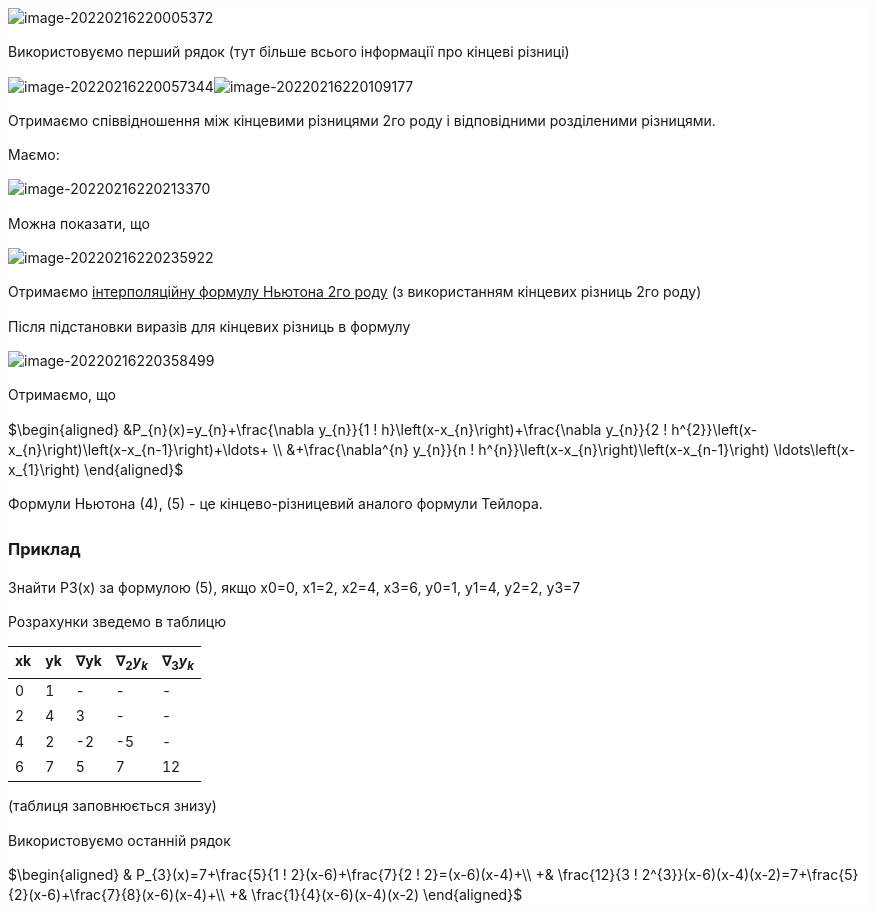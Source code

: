 ![image-20220216220005372](https://s2.loli.net/2022/02/23/uoxaneb3kPNEXDA.png)

Використовуємо перший рядок (тут більше всього інформації про кінцеві різниці)

![image-20220216220057344](https://s2.loli.net/2022/02/23/7UxIWG8vqCeVJRa.png)![image-20220216220109177](https://s2.loli.net/2022/02/23/hqQeYSosGOZv4RK.png)

Отримаємо співвідношення між кінцевими різницями 2го роду і відповідними розділеними різницями.

Маємо:

![image-20220216220213370](https://s2.loli.net/2022/02/23/rwz4Ms32jGeZR9x.png)

Можна показати, що

![image-20220216220235922](https://s2.loli.net/2022/02/23/suJH4aONzlmFGWM.png)

Отримаємо <u>інтерполяційну формулу Ньютона 2го роду</u> (з використанням кінцевих різниць 2го роду)

Після підстановки виразів для кінцевих різниць в формулу

![image-20220216220358499](https://s2.loli.net/2022/02/23/hyLgCEV8x7WqslB.png)

Отримаємо, що

$\begin{aligned}
&P_{n}(x)=y_{n}+\frac{\nabla y_{n}}{1 ! h}\left(x-x_{n}\right)+\frac{\nabla y_{n}}{2 ! h^{2}}\left(x-x_{n}\right)\left(x-x_{n-1}\right)+\ldots+ \\
&+\frac{\nabla^{n} y_{n}}{n ! h^{n}}\left(x-x_{n}\right)\left(x-x_{n-1}\right) \ldots\left(x-x_{1}\right)
\end{aligned}$

Формули Ньютона (4), (5) - це кінцево-різницевий аналого формули Тейлора.

### Приклад

Знайти P3(x) за формулою (5), якщо х0=0, х1=2, х2=4, х3=6, у0=1, у1=4, у2=2, у3=7

Розрахунки зведемо в таблицю

| xk  | yk  | $\nabla$yk | $\nabla _2y_k$ | $\nabla _3y_k$ |
| --- | --- | ---------- | -------------- | -------------- |
| 0   | 1   | -          | -              | -              |
| 2   | 4   | 3          | -              | -              |
| 4   | 2   | -2         | -5             | -              |
| 6   | 7   | 5          | 7              | 12             |

(таблиця заповнюється знизу)

Використовуємо останній рядок

$\begin{aligned}
& P_{3}(x)=7+\frac{5}{1 ! 2}(x-6)+\frac{7}{2 ! 2}=(x-6)(x-4)+\\
+& \frac{12}{3 ! 2^{3}}(x-6)(x-4)(x-2)=7+\frac{5}{2}(x-6)+\frac{7}{8}(x-6)(x-4)+\\
+& \frac{1}{4}(x-6)(x-4)(x-2)
\end{aligned}$
